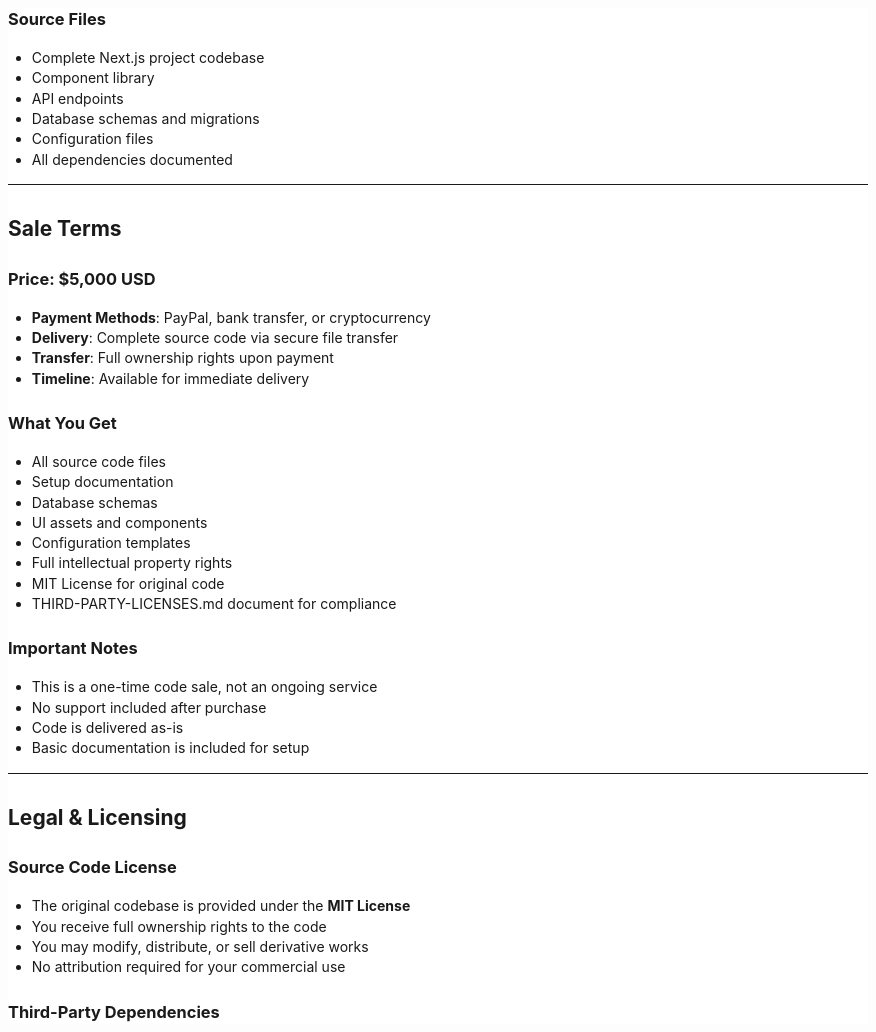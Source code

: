 ### Source Files

- Complete Next.js project codebase
- Component library
- API endpoints
- Database schemas and migrations
- Configuration files
- All dependencies documented

---

## Sale Terms

### Price: $5,000 USD

- **Payment Methods**: PayPal, bank transfer, or cryptocurrency
- **Delivery**: Complete source code via secure file transfer
- **Transfer**: Full ownership rights upon payment
- **Timeline**: Available for immediate delivery

### What You Get

- All source code files
- Setup documentation
- Database schemas
- UI assets and components
- Configuration templates
- Full intellectual property rights
- MIT License for original code
- THIRD-PARTY-LICENSES.md document for compliance

### Important Notes

- This is a one-time code sale, not an ongoing service
- No support included after purchase
- Code is delivered as-is
- Basic documentation is included for setup

---

## Legal & Licensing

### Source Code License

- The original codebase is provided under the **MIT License**
- You receive full ownership rights to the code
- You may modify, distribute, or sell derivative works
- No attribution required for your commercial use

### Third-Party Dependencies
